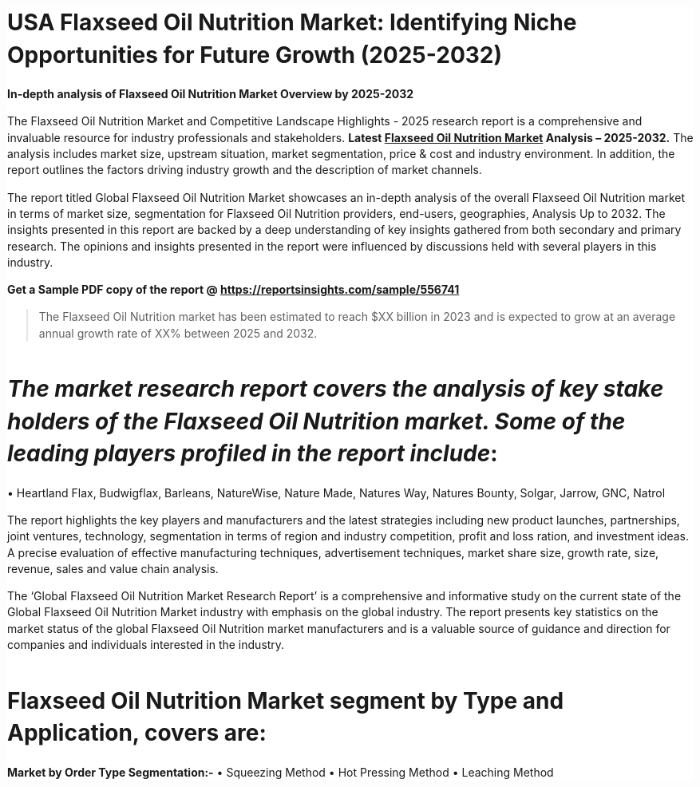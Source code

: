 # USA Flaxseed Oil Nutrition Market: Identifying Niche Opportunities for Future Growth (2025-2032)

<strong>In-depth analysis of Flaxseed Oil Nutrition Market Overview by 2025-2032</strong></p>

The Flaxseed Oil Nutrition Market and Competitive Landscape Highlights - 2025 research report is a comprehensive and invaluable resource for industry professionals and stakeholders. <strong>Latest <a href=https://www.reportsinsights.com/sample/556741>Flaxseed Oil Nutrition Market</a> Analysis – 2025-2032.</strong>  The analysis includes market size, upstream situation, market segmentation, price & cost and industry environment. In addition, the report outlines the factors driving industry growth and the description of market channels.

The report titled Global Flaxseed Oil Nutrition Market showcases an in-depth analysis of the overall Flaxseed Oil Nutrition market in terms of market size, segmentation for Flaxseed Oil Nutrition providers, end-users, geographies, Analysis Up to 2032. The insights presented in this report are backed by a deep understanding of key insights gathered from both secondary and primary research. The opinions and insights presented in the report were influenced by discussions held with several players in this industry.

<strong>Get a Sample PDF copy of the report @ <a href=https://reportsinsights.com/sample/556741>https://reportsinsights.com/sample/556741</a></strong>

<blockquote class=""article-editor-content__blockquote"">The Flaxseed Oil Nutrition market has been estimated to reach $XX billion in 2023 and is expected to grow at an average annual growth rate of XX% between 2025 and 2032.</blockquote>

# <strong><em>The market research report covers the analysis of key stake holders of the Flaxseed Oil Nutrition market. Some of the leading players profiled in the report include</em></strong>: 

• Heartland Flax, Budwigflax, Barleans, NatureWise, Nature Made, Natures Way, Natures Bounty, Solgar, Jarrow, GNC, Natrol

The report highlights the key players and manufacturers and the latest strategies including new product launches, partnerships, joint ventures, technology, segmentation in terms of region and industry competition, profit and loss ration, and investment ideas. A precise evaluation of effective manufacturing techniques, advertisement techniques, market share size, growth rate, size, revenue, sales and value chain analysis.

The ‘Global Flaxseed Oil Nutrition Market Research Report’ is a comprehensive and informative study on the current state of the Global Flaxseed Oil Nutrition Market industry with emphasis on the global industry. The report presents key statistics on the market status of the global Flaxseed Oil Nutrition market manufacturers and is a valuable source of guidance and direction for companies and individuals interested in the industry.

# <strong>Flaxseed Oil Nutrition Market segment by Type and Application, covers are:</strong>

<strong>Market by Order Type Segmentation:-</strong>
• Squeezing Method
• Hot Pressing Method
• Leaching Method
